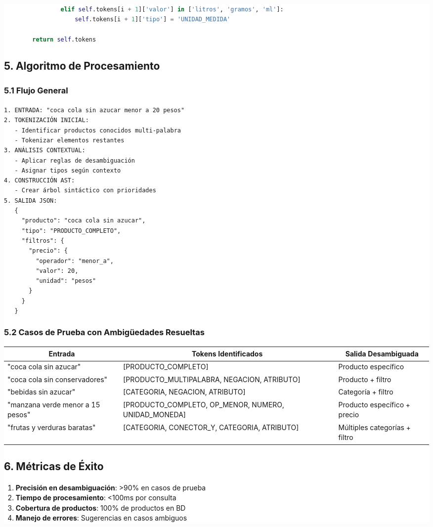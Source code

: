 ```python
                elif self.tokens[i + 1]['valor'] in ['litros', 'gramos', 'ml']:
                    self.tokens[i + 1]['tipo'] = 'UNIDAD_MEDIDA'
        
        return self.tokens
```

## 5. Algoritmo de Procesamiento

### 5.1 Flujo General
```
1. ENTRADA: "coca cola sin azucar menor a 20 pesos"
2. TOKENIZACIÓN INICIAL:
   - Identificar productos conocidos multi-palabra
   - Tokenizar elementos restantes
3. ANÁLISIS CONTEXTUAL:
   - Aplicar reglas de desambiguación
   - Asignar tipos según contexto
4. CONSTRUCCIÓN AST:
   - Crear árbol sintáctico con prioridades
5. SALIDA JSON:
   {
     "producto": "coca cola sin azucar",
     "tipo": "PRODUCTO_COMPLETO",
     "filtros": {
       "precio": {
         "operador": "menor_a",
         "valor": 20,
         "unidad": "pesos"
       }
     }
   }
```

### 5.2 Casos de Prueba con Ambigüedades Resueltas

| Entrada | Tokens Identificados | Salida Desambiguada |
|---------|---------------------|---------------------|
| "coca cola sin azucar" | [PRODUCTO_COMPLETO] | Producto específico |
| "coca cola sin conservadores" | [PRODUCTO_MULTIPALABRA, NEGACION, ATRIBUTO] | Producto + filtro |
| "bebidas sin azucar" | [CATEGORIA, NEGACION, ATRIBUTO] | Categoría + filtro |
| "manzana verde menor a 15 pesos" | [PRODUCTO_COMPLETO, OP_MENOR, NUMERO, UNIDAD_MONEDA] | Producto específico + precio |
| "frutas y verduras baratas" | [CATEGORIA, CONECTOR_Y, CATEGORIA, ATRIBUTO] | Múltiples categorías + filtro |

## 6. Métricas de Éxito

1. **Precisión en desambiguación**: >90% en casos de prueba
2. **Tiempo de procesamiento**: <100ms por consulta
3. **Cobertura de productos**: 100% de productos en BD
4. **Manejo de errores**: Sugerencias en casos ambiguos
